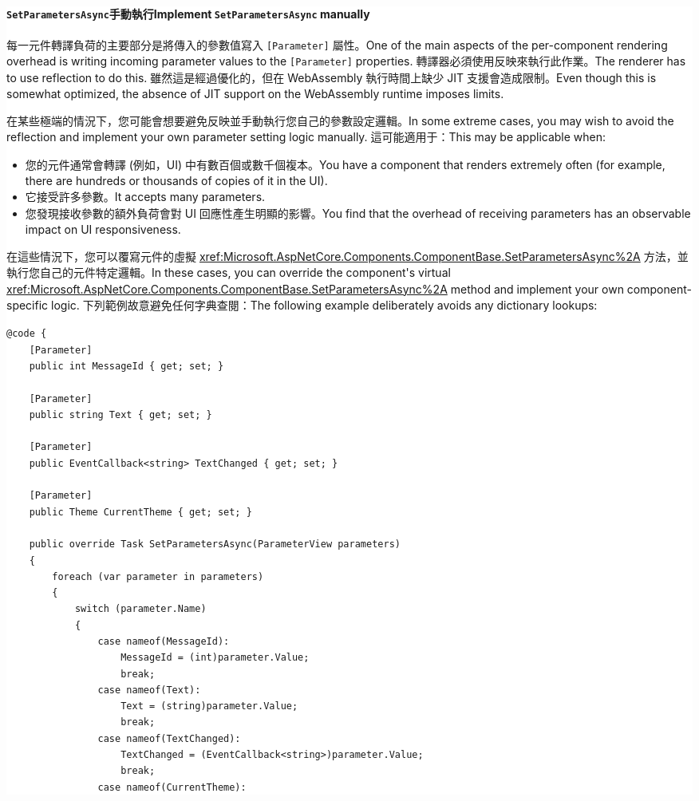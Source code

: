 #### <a name="implement-setparametersasync-manually"></a><span data-ttu-id="a3f81-238">`SetParametersAsync`手動執行</span><span class="sxs-lookup"><span data-stu-id="a3f81-238">Implement `SetParametersAsync` manually</span></span>

<span data-ttu-id="a3f81-239">每一元件轉譯負荷的主要部分是將傳入的參數值寫入 `[Parameter]` 屬性。</span><span class="sxs-lookup"><span data-stu-id="a3f81-239">One of the main aspects of the per-component rendering overhead is writing incoming parameter values to the `[Parameter]` properties.</span></span> <span data-ttu-id="a3f81-240">轉譯器必須使用反映來執行此作業。</span><span class="sxs-lookup"><span data-stu-id="a3f81-240">The renderer has to use reflection to do this.</span></span> <span data-ttu-id="a3f81-241">雖然這是經過優化的，但在 WebAssembly 執行時間上缺少 JIT 支援會造成限制。</span><span class="sxs-lookup"><span data-stu-id="a3f81-241">Even though this is somewhat optimized, the absence of JIT support on the WebAssembly runtime imposes limits.</span></span>

<span data-ttu-id="a3f81-242">在某些極端的情況下，您可能會想要避免反映並手動執行您自己的參數設定邏輯。</span><span class="sxs-lookup"><span data-stu-id="a3f81-242">In some extreme cases, you may wish to avoid the reflection and implement your own parameter setting logic manually.</span></span> <span data-ttu-id="a3f81-243">這可能適用于：</span><span class="sxs-lookup"><span data-stu-id="a3f81-243">This may be applicable when:</span></span>

 * <span data-ttu-id="a3f81-244">您的元件通常會轉譯 (例如，UI) 中有數百個或數千個複本。</span><span class="sxs-lookup"><span data-stu-id="a3f81-244">You have a component that renders extremely often (for example, there are hundreds or thousands of copies of it in the UI).</span></span>
 * <span data-ttu-id="a3f81-245">它接受許多參數。</span><span class="sxs-lookup"><span data-stu-id="a3f81-245">It accepts many parameters.</span></span>
 * <span data-ttu-id="a3f81-246">您發現接收參數的額外負荷會對 UI 回應性產生明顯的影響。</span><span class="sxs-lookup"><span data-stu-id="a3f81-246">You find that the overhead of receiving parameters has an observable impact on UI responsiveness.</span></span>

<span data-ttu-id="a3f81-247">在這些情況下，您可以覆寫元件的虛擬 <xref:Microsoft.AspNetCore.Components.ComponentBase.SetParametersAsync%2A> 方法，並執行您自己的元件特定邏輯。</span><span class="sxs-lookup"><span data-stu-id="a3f81-247">In these cases, you can override the component's virtual <xref:Microsoft.AspNetCore.Components.ComponentBase.SetParametersAsync%2A> method and implement your own component-specific logic.</span></span> <span data-ttu-id="a3f81-248">下列範例故意避免任何字典查閱：</span><span class="sxs-lookup"><span data-stu-id="a3f81-248">The following example deliberately avoids any dictionary lookups:</span></span>

```razor
@code {
    [Parameter]
    public int MessageId { get; set; }

    [Parameter]
    public string Text { get; set; }

    [Parameter]
    public EventCallback<string> TextChanged { get; set; }

    [Parameter]
    public Theme CurrentTheme { get; set; }

    public override Task SetParametersAsync(ParameterView parameters)
    {
        foreach (var parameter in parameters)
        {
            switch (parameter.Name)
            {
                case nameof(MessageId):
                    MessageId = (int)parameter.Value;
                    break;
                case nameof(Text):
                    Text = (string)parameter.Value;
                    break;
                case nameof(TextChanged):
                    TextChanged = (EventCallback<string>)parameter.Value;
                    break;
                case nameof(CurrentTheme):
```